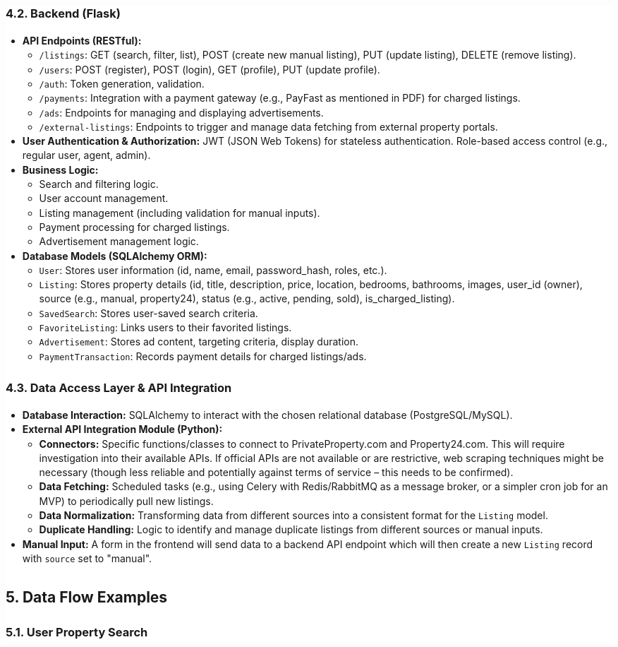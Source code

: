 ### 4.2. Backend (Flask)

*   **API Endpoints (RESTful):**
    *   `/listings`: GET (search, filter, list), POST (create new manual listing), PUT (update listing), DELETE (remove listing).
    *   `/users`: POST (register), POST (login), GET (profile), PUT (update profile).
    *   `/auth`: Token generation, validation.
    *   `/payments`: Integration with a payment gateway (e.g., PayFast as mentioned in PDF) for charged listings.
    *   `/ads`: Endpoints for managing and displaying advertisements.
    *   `/external-listings`: Endpoints to trigger and manage data fetching from external property portals.
*   **User Authentication & Authorization:** JWT (JSON Web Tokens) for stateless authentication. Role-based access control (e.g., regular user, agent, admin).
*   **Business Logic:**
    *   Search and filtering logic.
    *   User account management.
    *   Listing management (including validation for manual inputs).
    *   Payment processing for charged listings.
    *   Advertisement management logic.
*   **Database Models (SQLAlchemy ORM):**
    *   `User`: Stores user information (id, name, email, password_hash, roles, etc.).
    *   `Listing`: Stores property details (id, title, description, price, location, bedrooms, bathrooms, images, user_id (owner), source (e.g., manual, property24), status (e.g., active, pending, sold), is_charged_listing).
    *   `SavedSearch`: Stores user-saved search criteria.
    *   `FavoriteListing`: Links users to their favorited listings.
    *   `Advertisement`: Stores ad content, targeting criteria, display duration.
    *   `PaymentTransaction`: Records payment details for charged listings/ads.

### 4.3. Data Access Layer & API Integration

*   **Database Interaction:** SQLAlchemy to interact with the chosen relational database (PostgreSQL/MySQL).
*   **External API Integration Module (Python):**
    *   **Connectors:** Specific functions/classes to connect to PrivateProperty.com and Property24.com. This will require investigation into their available APIs. If official APIs are not available or are restrictive, web scraping techniques might be necessary (though less reliable and potentially against terms of service – this needs to be confirmed).
    *   **Data Fetching:** Scheduled tasks (e.g., using Celery with Redis/RabbitMQ as a message broker, or a simpler cron job for an MVP) to periodically pull new listings.
    *   **Data Normalization:** Transforming data from different sources into a consistent format for the `Listing` model.
    *   **Duplicate Handling:** Logic to identify and manage duplicate listings from different sources or manual inputs.
*   **Manual Input:** A form in the frontend will send data to a backend API endpoint which will then create a new `Listing` record with `source` set to "manual".

## 5. Data Flow Examples

### 5.1. User Property Search
